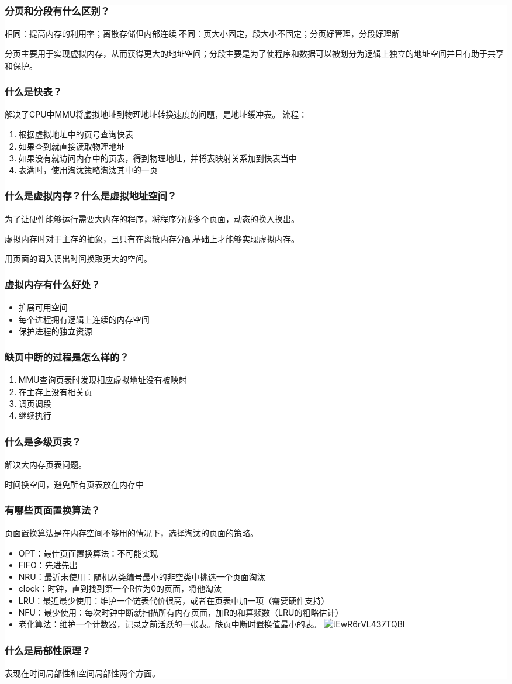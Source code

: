 ### 分页和分段有什么区别？
相同：提高内存的利用率；离散存储但内部连续
不同：页大小固定，段大小不固定；分页好管理，分段好理解

分页主要用于实现虚拟内存，从而获得更大的地址空间；分段主要是为了使程序和数据可以被划分为逻辑上独立的地址空间并且有助于共享和保护。

### 什么是快表？
解决了CPU中MMU将虚拟地址到物理地址转换速度的问题，是地址缓冲表。
流程：
1. 根据虚拟地址中的页号查询快表
2. 如果查到就直接读取物理地址
3. 如果没有就访问内存中的页表，得到物理地址，并将表映射关系加到快表当中
4. 表满时，使用淘汰策略淘汰其中的一页

### 什么是虚拟内存？什么是虚拟地址空间？
为了让硬件能够运行需要大内存的程序，将程序分成多个页面，动态的换入换出。

虚拟内存时对于主存的抽象，且只有在离散内存分配基础上才能够实现虚拟内存。

用页面的调入调出时间换取更大的空间。

### 虚拟内存有什么好处？
* 扩展可用空间
* 每个进程拥有逻辑上连续的内存空间
* 保护进程的独立资源

### 缺页中断的过程是怎么样的？
1. MMU查询页表时发现相应虚拟地址没有被映射
2. 在主存上没有相关页
3. 调页调段
4. 继续执行


### 什么是多级页表？
解决大内存页表问题。

时间换空间，避免所有页表放在内存中

### 有哪些页面置换算法？
页面置换算法是在内存空间不够用的情况下，选择淘汰的页面的策略。
* OPT：最佳页面置换算法：不可能实现
* FIFO：先进先出
* NRU：最近未使用：随机从类编号最小的非空类中挑选一个页面淘汰
* clock：时钟，直到找到第一个R位为0的页面，将他淘汰
* LRU：最近最少使用：维护一个链表代价很高，或者在页表中加一项（需要硬件支持）
* NFU：最少使用：每次时钟中断就扫描所有内存页面，加R的和算频数（LRU的粗略估计）
* 老化算法：维护一个计数器，记录之前活跃的一张表。缺页中断时置换值最小的表。
![tEwR6rVL437TQBl](https://i.loli.net/2020/07/08/tEwR6rVL437TQBl.png)

### 什么是局部性原理？
表现在时间局部性和空间局部性两个方面。
